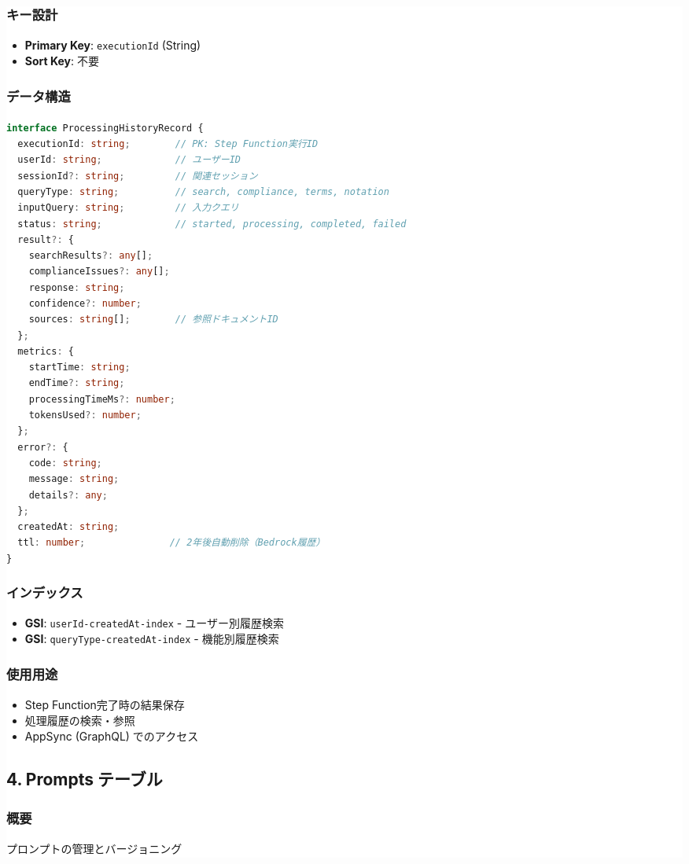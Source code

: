 ### キー設計
- **Primary Key**: `executionId` (String)
- **Sort Key**: 不要

### データ構造
```typescript
interface ProcessingHistoryRecord {
  executionId: string;        // PK: Step Function実行ID
  userId: string;             // ユーザーID
  sessionId?: string;         // 関連セッション
  queryType: string;          // search, compliance, terms, notation
  inputQuery: string;         // 入力クエリ
  status: string;             // started, processing, completed, failed
  result?: {
    searchResults?: any[];
    complianceIssues?: any[];
    response: string;
    confidence?: number;
    sources: string[];        // 参照ドキュメントID
  };
  metrics: {
    startTime: string;
    endTime?: string;
    processingTimeMs?: number;
    tokensUsed?: number;
  };
  error?: {
    code: string;
    message: string;
    details?: any;
  };
  createdAt: string;
  ttl: number;               // 2年後自動削除（Bedrock履歴）
}
```

### インデックス
- **GSI**: `userId-createdAt-index` - ユーザー別履歴検索
- **GSI**: `queryType-createdAt-index` - 機能別履歴検索

### 使用用途
- Step Function完了時の結果保存
- 処理履歴の検索・参照
- AppSync (GraphQL) でのアクセス

## 4. Prompts テーブル

### 概要
プロンプトの管理とバージョニング
